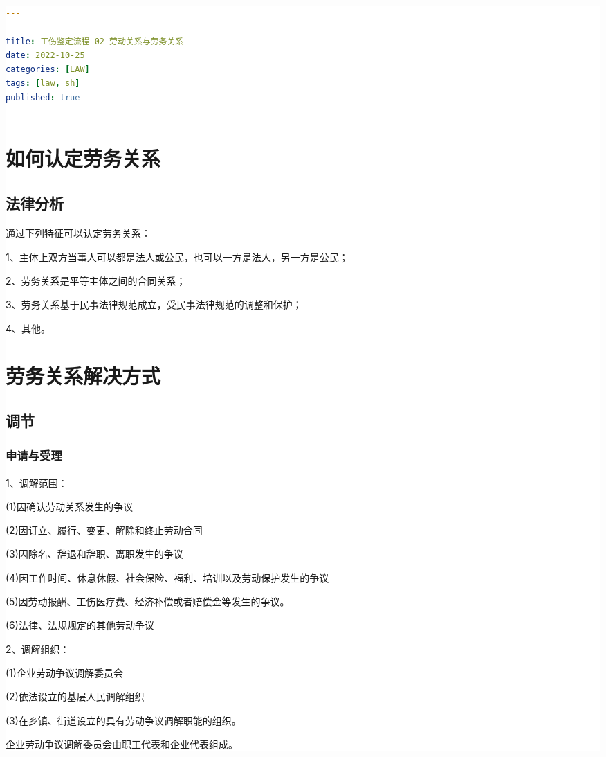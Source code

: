 ```yaml
---

title: 工伤鉴定流程-02-劳动关系与劳务关系
date: 2022-10-25
categories: [LAW]
tags: [law, sh]
published: true
---
```


# 如何认定劳务关系

## 法律分析

通过下列特征可以认定劳务关系：

1、主体上双方当事人可以都是法人或公民，也可以一方是法人，另一方是公民；

2、劳务关系是平等主体之间的合同关系；

3、劳务关系基于民事法律规范成立，受民事法律规范的调整和保护；

4、其他。

# 劳务关系解决方式

## 调节

### 申请与受理

1、调解范围：

(1)因确认劳动关系发生的争议

(2)因订立、履行、变更、解除和终止劳动合同

(3)因除名、辞退和辞职、离职发生的争议

(4)因工作时间、休息休假、社会保险、福利、培训以及劳动保护发生的争议

(5)因劳动报酬、工伤医疗费、经济补偿或者赔偿金等发生的争议。

(6)法律、法规规定的其他劳动争议

2、调解组织：

(1)企业劳动争议调解委员会

(2)依法设立的基层人民调解组织

(3)在乡镇、街道设立的具有劳动争议调解职能的组织。

企业劳动争议调解委员会由职工代表和企业代表组成。
